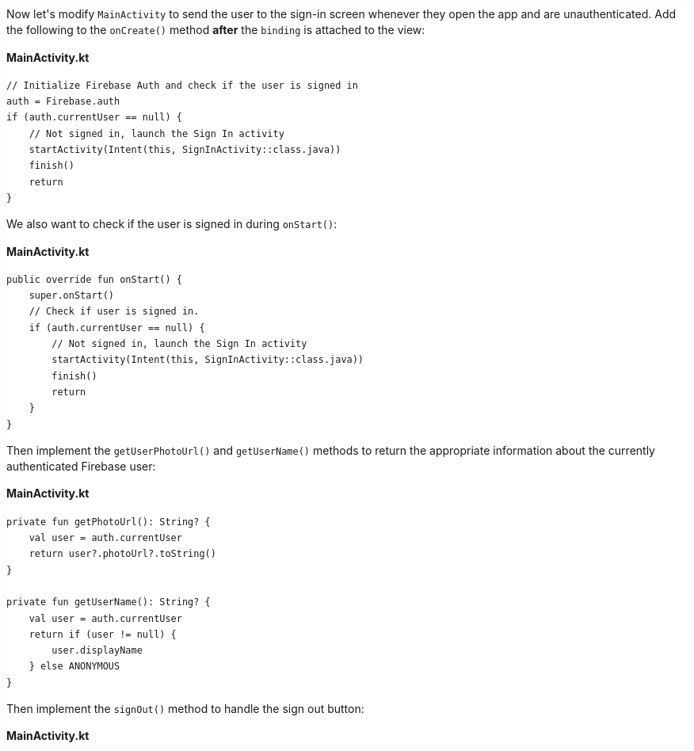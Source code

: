 Now let's modify `MainActivity` to send the user to the sign-in screen whenever they open the app and are unauthenticated.  Add the following to the `onCreate()` method **after** the `binding` is attached to the view:

**MainActivity.kt**

```
// Initialize Firebase Auth and check if the user is signed in
auth = Firebase.auth
if (auth.currentUser == null) {
    // Not signed in, launch the Sign In activity
    startActivity(Intent(this, SignInActivity::class.java))
    finish()
    return
}
```

We also want to check if the user is signed in during `onStart()`:

**MainActivity.kt**

```
public override fun onStart() {
    super.onStart()
    // Check if user is signed in.
    if (auth.currentUser == null) {
        // Not signed in, launch the Sign In activity
        startActivity(Intent(this, SignInActivity::class.java))
        finish()
        return
    }
}
```

Then implement the `getUserPhotoUrl()` and `getUserName()` methods to return the appropriate information about the currently authenticated Firebase user:

**MainActivity.kt**

```
private fun getPhotoUrl(): String? {
    val user = auth.currentUser
    return user?.photoUrl?.toString()
}

private fun getUserName(): String? {
    val user = auth.currentUser
    return if (user != null) {
        user.displayName
    } else ANONYMOUS
}
```

Then implement the `signOut()` method to handle the sign out button:

**MainActivity.kt**
